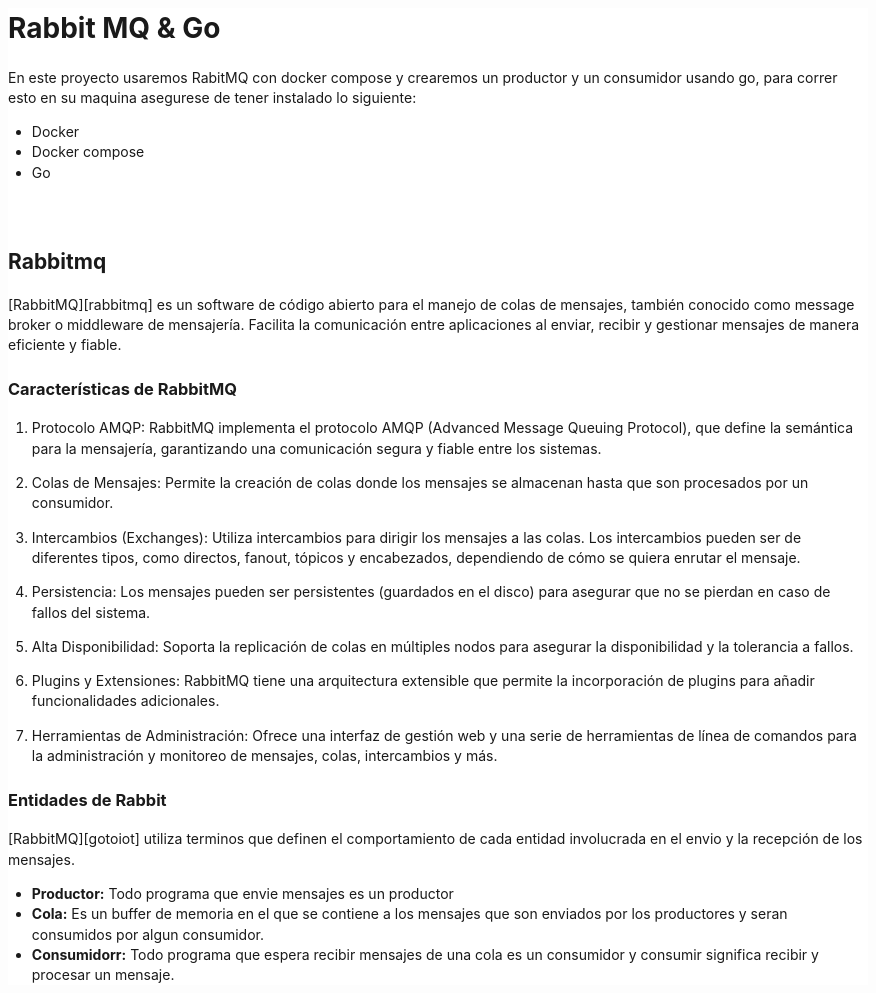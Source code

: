 # Rabbit MQ & Go

En este proyecto usaremos RabitMQ con docker compose y crearemos un productor y un consumidor usando go, para correr esto en su maquina asegurese de tener instalado lo siguiente:

- Docker
- Docker compose
- Go

<br>

## Rabbitmq

[RabbitMQ][rabbitmq] es un software de código abierto para el manejo de colas de mensajes, también conocido como message broker o middleware de mensajería. Facilita la comunicación entre aplicaciones al enviar, recibir y gestionar mensajes de manera eficiente y fiable. 

### Características de RabbitMQ

1. Protocolo AMQP: RabbitMQ implementa el protocolo AMQP (Advanced Message Queuing Protocol), que define la semántica para la mensajería, garantizando una comunicación segura y fiable entre los sistemas.

2. Colas de Mensajes: Permite la creación de colas donde los mensajes se almacenan hasta que son procesados por un consumidor.

3. Intercambios (Exchanges): Utiliza intercambios para dirigir los mensajes a las colas. Los intercambios pueden ser de diferentes tipos, como directos, fanout, tópicos y encabezados, dependiendo de cómo se quiera enrutar el mensaje.

4. Persistencia: Los mensajes pueden ser persistentes (guardados en el disco) para asegurar que no se pierdan en caso de fallos del sistema.

5. Alta Disponibilidad: Soporta la replicación de colas en múltiples nodos para asegurar la disponibilidad y la tolerancia a fallos.

6. Plugins y Extensiones: RabbitMQ tiene una arquitectura extensible que permite la incorporación de plugins para añadir funcionalidades adicionales.

7. Herramientas de Administración: Ofrece una interfaz de gestión web y una serie de herramientas de línea de comandos para la administración y monitoreo de mensajes, colas, intercambios y más.

### Entidades de Rabbit

[RabbitMQ][gotoiot] utiliza terminos que definen el comportamiento de cada entidad involucrada en el envio y la recepción de los mensajes.

- **Productor:** Todo programa que envie mensajes es un productor
- **Cola:** Es un buffer de memoria en el que se contiene a los mensajes que son enviados por los productores y seran consumidos por algun consumidor.
- **Consumidorr:** Todo programa que espera recibir mensajes de una cola es un consumidor y consumir significa recibir y procesar un mensaje.
